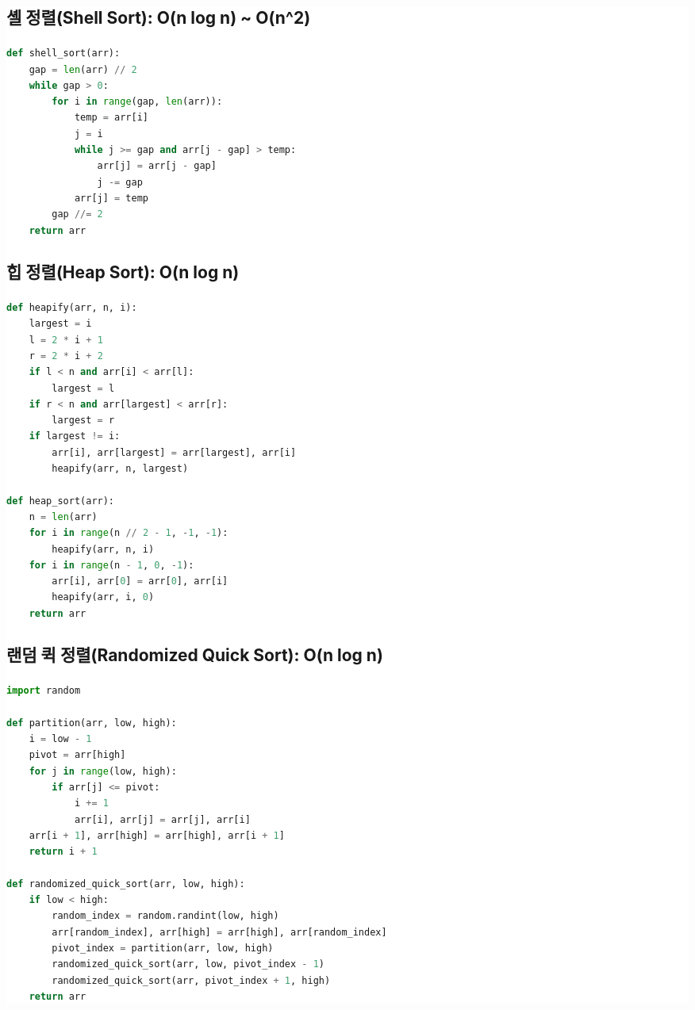 ## 셸 정렬(Shell Sort): O(n log n) ~ O(n^2)
```python
def shell_sort(arr):
    gap = len(arr) // 2
    while gap > 0:
        for i in range(gap, len(arr)):
            temp = arr[i]
            j = i
            while j >= gap and arr[j - gap] > temp:
                arr[j] = arr[j - gap]
                j -= gap
            arr[j] = temp
        gap //= 2
    return arr
```

## 힙 정렬(Heap Sort): O(n log n)
```python
def heapify(arr, n, i):
    largest = i
    l = 2 * i + 1
    r = 2 * i + 2
    if l < n and arr[i] < arr[l]:
        largest = l
    if r < n and arr[largest] < arr[r]:
        largest = r
    if largest != i:
        arr[i], arr[largest] = arr[largest], arr[i]
        heapify(arr, n, largest)

def heap_sort(arr):
    n = len(arr)
    for i in range(n // 2 - 1, -1, -1):
        heapify(arr, n, i)
    for i in range(n - 1, 0, -1):
        arr[i], arr[0] = arr[0], arr[i]
        heapify(arr, i, 0)
    return arr
```

## 랜덤 퀵 정렬(Randomized Quick Sort): O(n log n)
```python
import random

def partition(arr, low, high):
    i = low - 1
    pivot = arr[high]
    for j in range(low, high):
        if arr[j] <= pivot:
            i += 1
            arr[i], arr[j] = arr[j], arr[i]
    arr[i + 1], arr[high] = arr[high], arr[i + 1]
    return i + 1

def randomized_quick_sort(arr, low, high):
    if low < high:
        random_index = random.randint(low, high)
        arr[random_index], arr[high] = arr[high], arr[random_index]
        pivot_index = partition(arr, low, high)
        randomized_quick_sort(arr, low, pivot_index - 1)
        randomized_quick_sort(arr, pivot_index + 1, high)
    return arr
```